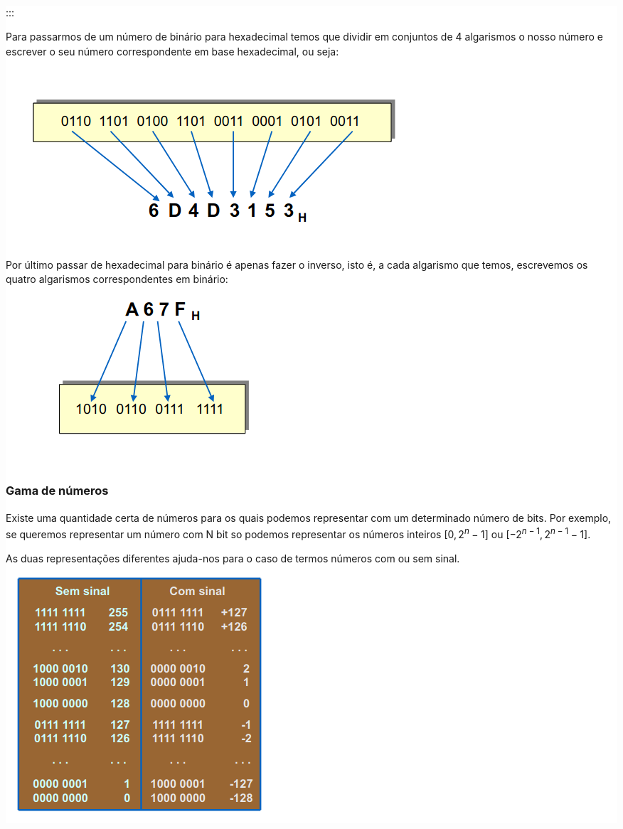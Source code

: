 :::

Para passarmos de um número de binário para hexadecimal temos que dividir em conjuntos de 4 algarismos o nosso número e escrever o seu número correspondente em base hexadecimal, ou seja:

![Binário para hexadecimal](./assets/0002-binario-hexadecimal.png#dark=3)

Por último passar de hexadecimal para binário é apenas fazer o inverso, isto é, a cada algarismo que temos, escrevemos os quatro algarismos correspondentes em binário:

![Hexadecimal para binário](./assets/0002-hexadecimal-binario.png#dark=3)

### Gama de números

Existe uma quantidade certa de números para os quais podemos representar com um determinado número de bits. Por exemplo, se queremos representar um número com N bit so podemos representar os números inteiros $[0, 2^n - 1]$ ou $[-2^{n - 1}, 2^{n - 1} - 1]$.

As duas representações diferentes ajuda-nos para o caso de termos números com ou sem sinal.

![Notação complemento para 2](./assets/0002-sinal.png#dark=3)
